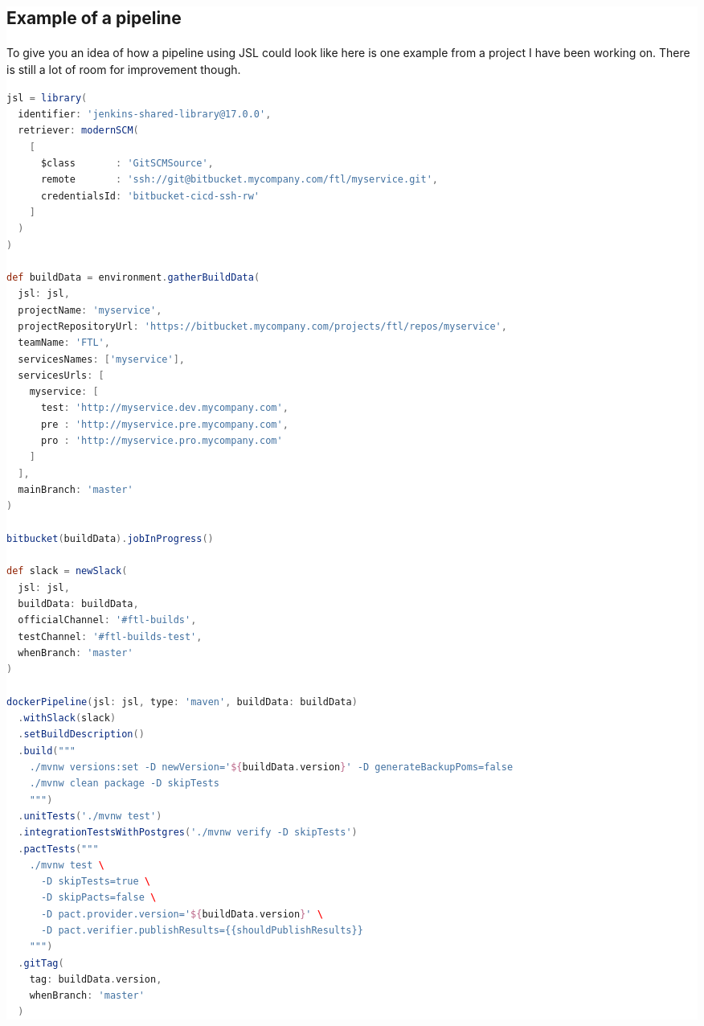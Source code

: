 
## Example of a pipeline

To give you an idea of how a pipeline using JSL could look like here is one example from a project I have been working on. There is still a lot of room for improvement though.

```groovy
jsl = library(
  identifier: 'jenkins-shared-library@17.0.0',
  retriever: modernSCM(
    [
      $class       : 'GitSCMSource',
      remote       : 'ssh://git@bitbucket.mycompany.com/ftl/myservice.git',
      credentialsId: 'bitbucket-cicd-ssh-rw'
    ]
  )
)

def buildData = environment.gatherBuildData(
  jsl: jsl,
  projectName: 'myservice',
  projectRepositoryUrl: 'https://bitbucket.mycompany.com/projects/ftl/repos/myservice',
  teamName: 'FTL',
  servicesNames: ['myservice'],
  servicesUrls: [
    myservice: [
      test: 'http://myservice.dev.mycompany.com',
      pre : 'http://myservice.pre.mycompany.com',
      pro : 'http://myservice.pro.mycompany.com'
    ]
  ],
  mainBranch: 'master'
)

bitbucket(buildData).jobInProgress()

def slack = newSlack(
  jsl: jsl,
  buildData: buildData,
  officialChannel: '#ftl-builds',
  testChannel: '#ftl-builds-test',
  whenBranch: 'master'
)

dockerPipeline(jsl: jsl, type: 'maven', buildData: buildData)
  .withSlack(slack)
  .setBuildDescription()
  .build("""
    ./mvnw versions:set -D newVersion='${buildData.version}' -D generateBackupPoms=false
    ./mvnw clean package -D skipTests
    """)
  .unitTests('./mvnw test')
  .integrationTestsWithPostgres('./mvnw verify -D skipTests')
  .pactTests("""
    ./mvnw test \
      -D skipTests=true \
      -D skipPacts=false \
      -D pact.provider.version='${buildData.version}' \
      -D pact.verifier.publishResults={{shouldPublishResults}}
    """)
  .gitTag(
    tag: buildData.version,
    whenBranch: 'master'
  )
```